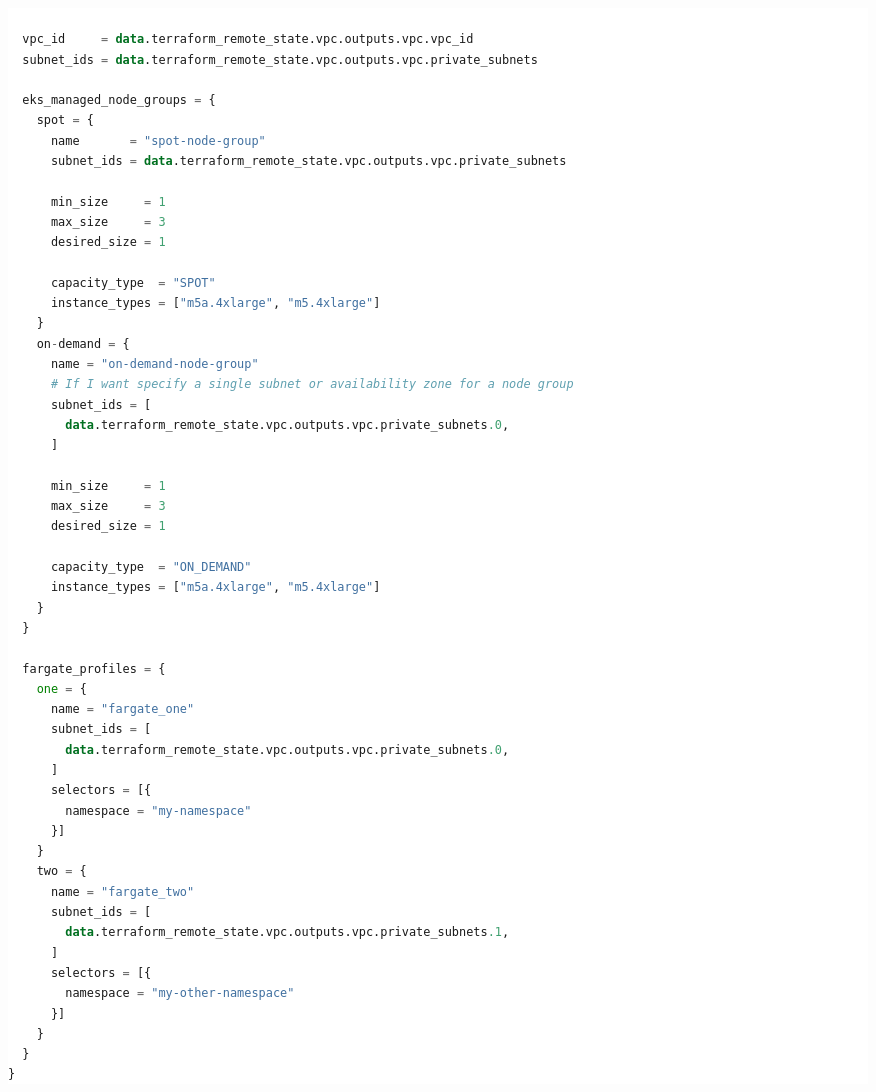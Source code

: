 ```terraform

  vpc_id     = data.terraform_remote_state.vpc.outputs.vpc.vpc_id
  subnet_ids = data.terraform_remote_state.vpc.outputs.vpc.private_subnets

  eks_managed_node_groups = {
    spot = {
      name       = "spot-node-group"
      subnet_ids = data.terraform_remote_state.vpc.outputs.vpc.private_subnets

      min_size     = 1
      max_size     = 3
      desired_size = 1

      capacity_type  = "SPOT"
      instance_types = ["m5a.4xlarge", "m5.4xlarge"]
    }
    on-demand = {
      name = "on-demand-node-group"
      # If I want specify a single subnet or availability zone for a node group
      subnet_ids = [
        data.terraform_remote_state.vpc.outputs.vpc.private_subnets.0,
      ]

      min_size     = 1
      max_size     = 3
      desired_size = 1

      capacity_type  = "ON_DEMAND"
      instance_types = ["m5a.4xlarge", "m5.4xlarge"]
    }
  }

  fargate_profiles = {
    one = {
      name = "fargate_one"
      subnet_ids = [
        data.terraform_remote_state.vpc.outputs.vpc.private_subnets.0,
      ]
      selectors = [{
        namespace = "my-namespace"
      }]
    }
    two = {
      name = "fargate_two"
      subnet_ids = [
        data.terraform_remote_state.vpc.outputs.vpc.private_subnets.1,
      ]
      selectors = [{
        namespace = "my-other-namespace"
      }]
    }
  }
}

```
